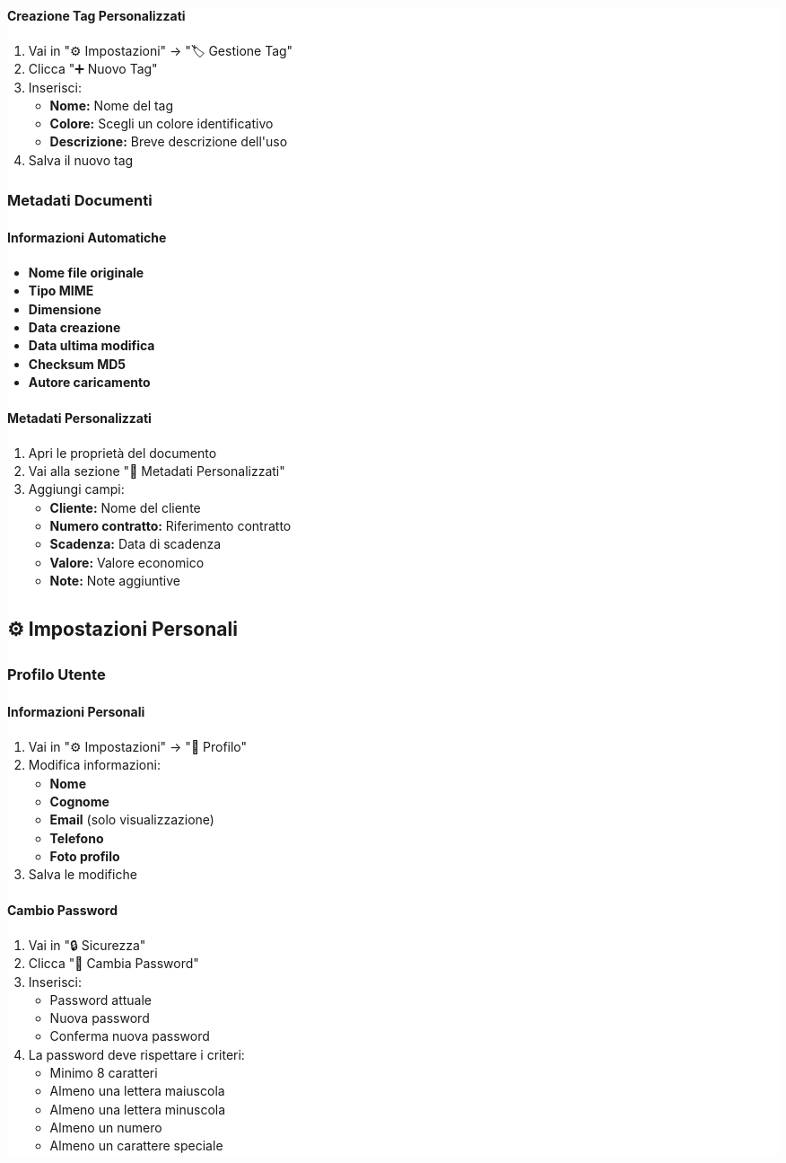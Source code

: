 #### Creazione Tag Personalizzati
1. Vai in "⚙️ Impostazioni" → "🏷️ Gestione Tag"
2. Clicca "➕ Nuovo Tag"
3. Inserisci:
   - **Nome:** Nome del tag
   - **Colore:** Scegli un colore identificativo
   - **Descrizione:** Breve descrizione dell'uso
4. Salva il nuovo tag

### Metadati Documenti

#### Informazioni Automatiche
- **Nome file originale**
- **Tipo MIME**
- **Dimensione**
- **Data creazione**
- **Data ultima modifica**
- **Checksum MD5**
- **Autore caricamento**

#### Metadati Personalizzati
1. Apri le proprietà del documento
2. Vai alla sezione "📝 Metadati Personalizzati"
3. Aggiungi campi:
   - **Cliente:** Nome del cliente
   - **Numero contratto:** Riferimento contratto
   - **Scadenza:** Data di scadenza
   - **Valore:** Valore economico
   - **Note:** Note aggiuntive

## ⚙️ Impostazioni Personali

### Profilo Utente

#### Informazioni Personali
1. Vai in "⚙️ Impostazioni" → "👤 Profilo"
2. Modifica informazioni:
   - **Nome**
   - **Cognome**
   - **Email** (solo visualizzazione)
   - **Telefono**
   - **Foto profilo**
3. Salva le modifiche

#### Cambio Password
1. Vai in "🔒 Sicurezza"
2. Clicca "🔑 Cambia Password"
3. Inserisci:
   - Password attuale
   - Nuova password
   - Conferma nuova password
4. La password deve rispettare i criteri:
   - Minimo 8 caratteri
   - Almeno una lettera maiuscola
   - Almeno una lettera minuscola
   - Almeno un numero
   - Almeno un carattere speciale
